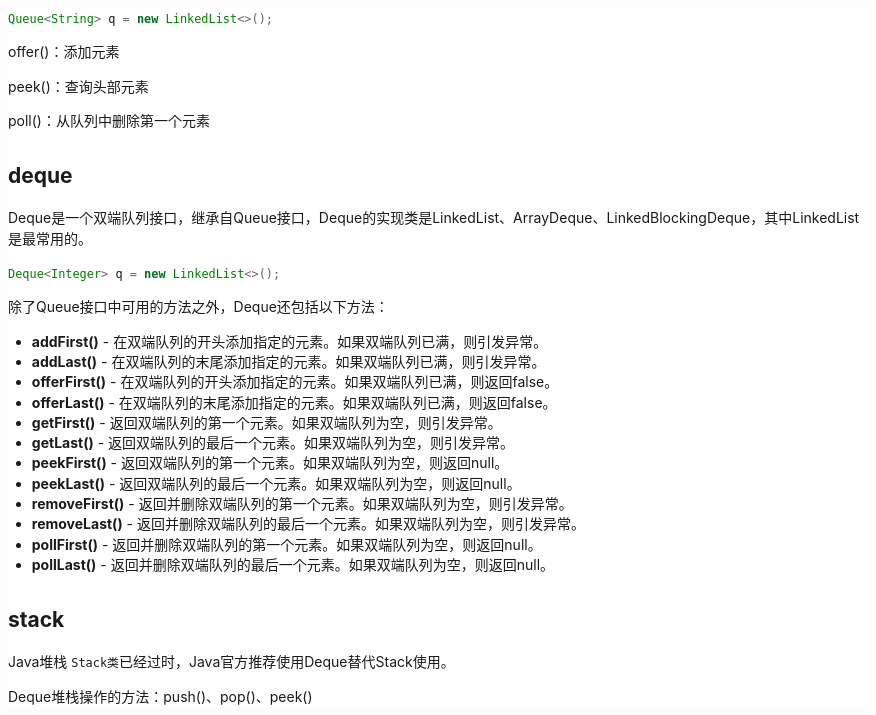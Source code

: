 ```java
Queue<String> q = new LinkedList<>();
```

offer()：添加元素

peek()：查询头部元素

poll()：从队列中删除第一个元素

## deque

Deque是一个双端队列接口，继承自Queue接口，Deque的实现类是LinkedList、ArrayDeque、LinkedBlockingDeque，其中LinkedList是最常用的。

```java
Deque<Integer> q = new LinkedList<>();
```

除了Queue接口中可用的方法之外，Deque还包括以下方法：

- **addFirst()** - 在双端队列的开头添加指定的元素。如果双端队列已满，则引发异常。
- **addLast()** - 在双端队列的末尾添加指定的元素。如果双端队列已满，则引发异常。
- **offerFirst()** - 在双端队列的开头添加指定的元素。如果双端队列已满，则返回false。
- **offerLast()** - 在双端队列的末尾添加指定的元素。如果双端队列已满，则返回false。
- **getFirst()** - 返回双端队列的第一个元素。如果双端队列为空，则引发异常。
- **getLast()** - 返回双端队列的最后一个元素。如果双端队列为空，则引发异常。
- **peekFirst()** - 返回双端队列的第一个元素。如果双端队列为空，则返回null。
- **peekLast()** - 返回双端队列的最后一个元素。如果双端队列为空，则返回null。
- **removeFirst()** - 返回并删除双端队列的第一个元素。如果双端队列为空，则引发异常。
- **removeLast()** - 返回并删除双端队列的最后一个元素。如果双端队列为空，则引发异常。
- **pollFirst()** - 返回并删除双端队列的第一个元素。如果双端队列为空，则返回null。
- **pollLast()** - 返回并删除双端队列的最后一个元素。如果双端队列为空，则返回null。

## stack

Java堆栈 `Stack类`已经过时，Java官方推荐使用Deque替代Stack使用。

Deque堆栈操作的方法：push()、pop()、peek()

